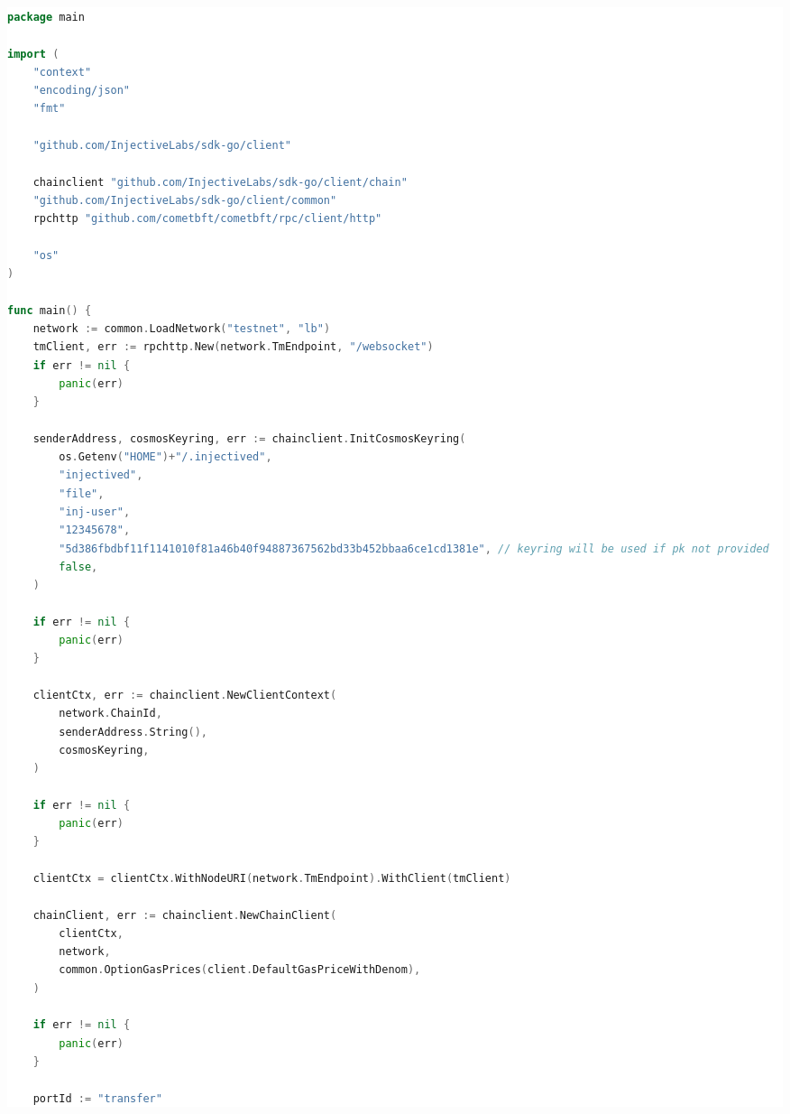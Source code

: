 


```go
package main

import (
	"context"
	"encoding/json"
	"fmt"

	"github.com/InjectiveLabs/sdk-go/client"

	chainclient "github.com/InjectiveLabs/sdk-go/client/chain"
	"github.com/InjectiveLabs/sdk-go/client/common"
	rpchttp "github.com/cometbft/cometbft/rpc/client/http"

	"os"
)

func main() {
	network := common.LoadNetwork("testnet", "lb")
	tmClient, err := rpchttp.New(network.TmEndpoint, "/websocket")
	if err != nil {
		panic(err)
	}

	senderAddress, cosmosKeyring, err := chainclient.InitCosmosKeyring(
		os.Getenv("HOME")+"/.injectived",
		"injectived",
		"file",
		"inj-user",
		"12345678",
		"5d386fbdbf11f1141010f81a46b40f94887367562bd33b452bbaa6ce1cd1381e", // keyring will be used if pk not provided
		false,
	)

	if err != nil {
		panic(err)
	}

	clientCtx, err := chainclient.NewClientContext(
		network.ChainId,
		senderAddress.String(),
		cosmosKeyring,
	)

	if err != nil {
		panic(err)
	}

	clientCtx = clientCtx.WithNodeURI(network.TmEndpoint).WithClient(tmClient)

	chainClient, err := chainclient.NewChainClient(
		clientCtx,
		network,
		common.OptionGasPrices(client.DefaultGasPriceWithDenom),
	)

	if err != nil {
		panic(err)
	}

	portId := "transfer"
```